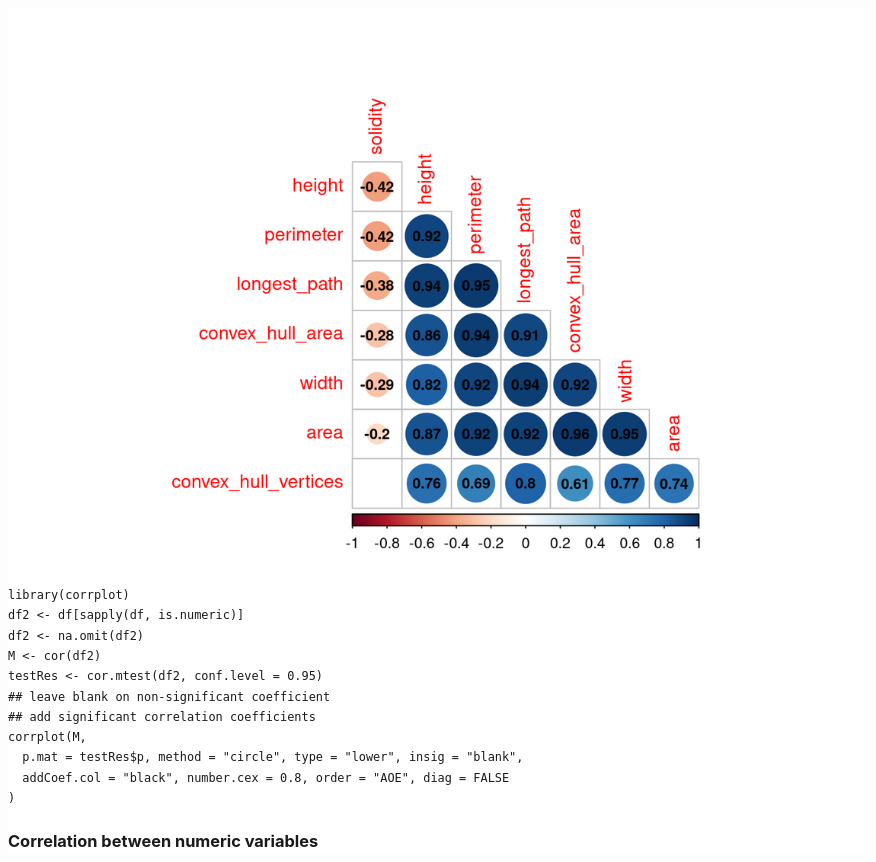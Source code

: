 <figure><img src=".gitbook/assets/image (33) (1).png" alt=""><figcaption></figcaption></figure>

```
library(corrplot)
df2 <- df[sapply(df, is.numeric)]
df2 <- na.omit(df2)
M <- cor(df2)
testRes <- cor.mtest(df2, conf.level = 0.95)
## leave blank on non-significant coefficient
## add significant correlation coefficients
corrplot(M,
  p.mat = testRes$p, method = "circle", type = "lower", insig = "blank",
  addCoef.col = "black", number.cex = 0.8, order = "AOE", diag = FALSE
)
```

### Correlation between numeric variables



